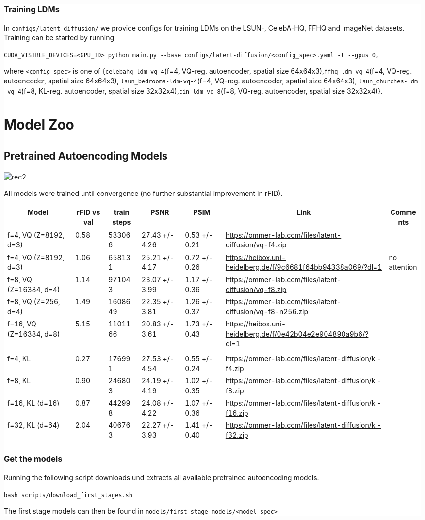 ### Training LDMs 

In ``configs/latent-diffusion/`` we provide configs for training LDMs on the LSUN-, CelebA-HQ, FFHQ and ImageNet datasets. 
Training can be started by running

```shell script
CUDA_VISIBLE_DEVICES=<GPU_ID> python main.py --base configs/latent-diffusion/<config_spec>.yaml -t --gpus 0,
``` 

where ``<config_spec>`` is one of {`celebahq-ldm-vq-4`(f=4, VQ-reg. autoencoder, spatial size 64x64x3),`ffhq-ldm-vq-4`(f=4, VQ-reg. autoencoder, spatial size 64x64x3),
`lsun_bedrooms-ldm-vq-4`(f=4, VQ-reg. autoencoder, spatial size 64x64x3),
`lsun_churches-ldm-vq-4`(f=8, KL-reg. autoencoder, spatial size 32x32x4),`cin-ldm-vq-8`(f=8, VQ-reg. autoencoder, spatial size 32x32x4)}.

# Model Zoo 

## Pretrained Autoencoding Models
![rec2](assets/reconstruction2.png)

All models were trained until convergence (no further substantial improvement in rFID).

| Model                   | rFID vs val | train steps | PSNR            | PSIM          | Link                                                          | Comments     |
| ----------------------- | ----------- | ----------- | --------------- | ------------- | ------------------------------------------------------------- | ------------ |
| f=4, VQ (Z=8192, d=3)   | 0.58        | 533066      | 27.43  +/- 4.26 | 0.53 +/- 0.21 | https://ommer-lab.com/files/latent-diffusion/vq-f4.zip        |              |
| f=4, VQ (Z=8192, d=3)   | 1.06        | 658131      | 25.21 +/-  4.17 | 0.72 +/- 0.26 | https://heibox.uni-heidelberg.de/f/9c6681f64bb94338a069/?dl=1 | no attention |
| f=8, VQ (Z=16384, d=4)  | 1.14        | 971043      | 23.07 +/- 3.99  | 1.17 +/- 0.36 | https://ommer-lab.com/files/latent-diffusion/vq-f8.zip        |              |
| f=8, VQ (Z=256, d=4)    | 1.49        | 1608649     | 22.35 +/- 3.81  | 1.26 +/- 0.37 | https://ommer-lab.com/files/latent-diffusion/vq-f8-n256.zip   |
| f=16, VQ (Z=16384, d=8) | 5.15        | 1101166     | 20.83 +/- 3.61  | 1.73 +/- 0.43 | https://heibox.uni-heidelberg.de/f/0e42b04e2e904890a9b6/?dl=1 |              |
|                         |             |             |                 |               |                                                               |              |
| f=4, KL                 | 0.27        | 176991      | 27.53 +/- 4.54  | 0.55 +/- 0.24 | https://ommer-lab.com/files/latent-diffusion/kl-f4.zip        |              |
| f=8, KL                 | 0.90        | 246803      | 24.19 +/- 4.19  | 1.02 +/- 0.35 | https://ommer-lab.com/files/latent-diffusion/kl-f8.zip        |              |
| f=16, KL     (d=16)     | 0.87        | 442998      | 24.08 +/- 4.22  | 1.07 +/- 0.36 | https://ommer-lab.com/files/latent-diffusion/kl-f16.zip       |              |
| f=32, KL     (d=64)     | 2.04        | 406763      | 22.27 +/- 3.93  | 1.41 +/- 0.40 | https://ommer-lab.com/files/latent-diffusion/kl-f32.zip       |              |

### Get the models

Running the following script downloads und extracts all available pretrained autoencoding models.   
```shell script
bash scripts/download_first_stages.sh
```

The first stage models can then be found in `models/first_stage_models/<model_spec>`
